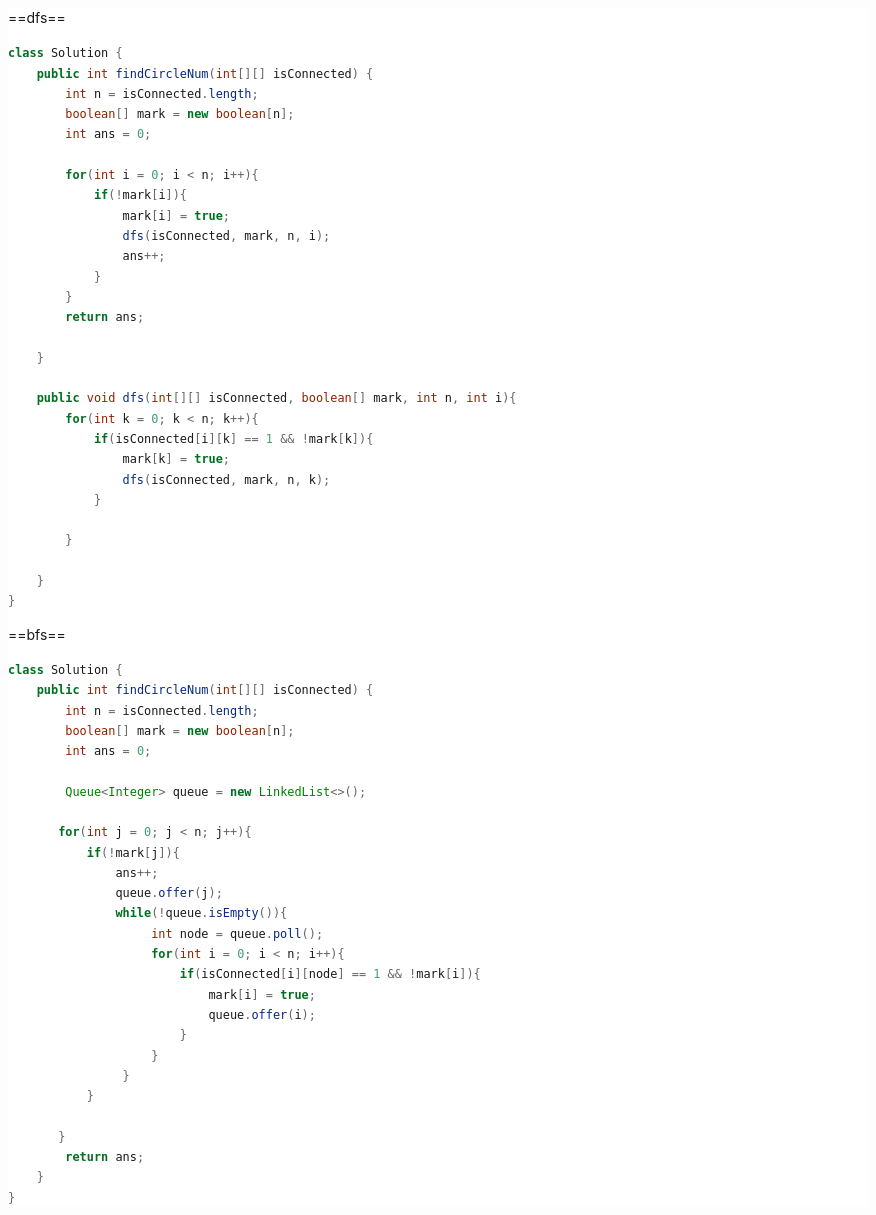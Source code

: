 ==dfs==

```java
class Solution {
    public int findCircleNum(int[][] isConnected) {
        int n = isConnected.length;
        boolean[] mark = new boolean[n];
        int ans = 0;

        for(int i = 0; i < n; i++){
            if(!mark[i]){
                mark[i] = true;
                dfs(isConnected, mark, n, i);
                ans++;
            }
        }
        return ans;
        
    }

    public void dfs(int[][] isConnected, boolean[] mark, int n, int i){
        for(int k = 0; k < n; k++){
            if(isConnected[i][k] == 1 && !mark[k]){
                mark[k] = true;
                dfs(isConnected, mark, n, k);
            }

        }

    }   
}
```

==bfs==

```java
class Solution {
    public int findCircleNum(int[][] isConnected) {
        int n = isConnected.length;
        boolean[] mark = new boolean[n];
        int ans = 0;
        
        Queue<Integer> queue = new LinkedList<>();
       
       for(int j = 0; j < n; j++){
           if(!mark[j]){
               ans++;
               queue.offer(j);
               while(!queue.isEmpty()){
                    int node = queue.poll();
                    for(int i = 0; i < n; i++){
                        if(isConnected[i][node] == 1 && !mark[i]){
                            mark[i] = true;
                            queue.offer(i);
                        }
                    }         
                }
           }

       }
        return ans;        
    }   
}
```
